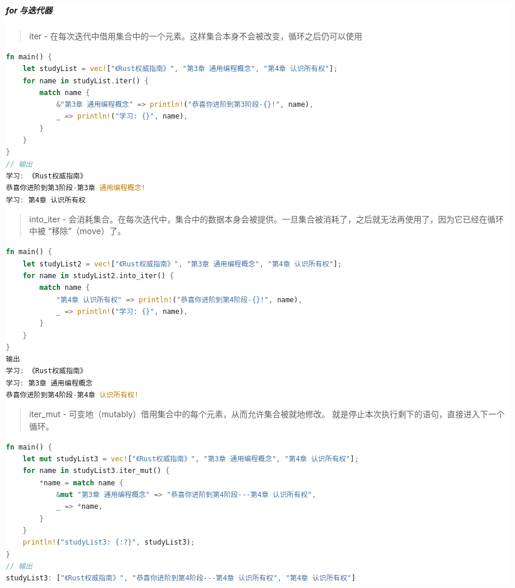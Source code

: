 ##### for 与迭代器

>iter - 在每次迭代中借用集合中的一个元素。这样集合本身不会被改变，循环之后仍可以使用

```rust
fn main() {
    let studyList = vec!["《Rust权威指南》", "第3章 通用编程概念", "第4章 认识所有权"];
    for name in studyList.iter() {
        match name {
            &"第3章 通用编程概念" => println!("恭喜你进阶到第3阶段-{}!", name),
            _ => println!("学习: {}", name),
        }
    }
}
// 输出
学习: 《Rust权威指南》
恭喜你进阶到第3阶段-第3章 通用编程概念!
学习: 第4章 认识所有权
```

> into_iter - 会消耗集合。在每次迭代中，集合中的数据本身会被提供。一旦集合被消耗了，之后就无法再使用了，因为它已经在循环中被 “移除”（move）了。

```rust
fn main() {
    let studyList2 = vec!["《Rust权威指南》", "第3章 通用编程概念", "第4章 认识所有权"];
    for name in studyList2.into_iter() {
        match name {
            "第4章 认识所有权" => println!("恭喜你进阶到第4阶段-{}!", name),
            _ => println!("学习: {}", name),
        }
    }
}
输出
学习: 《Rust权威指南》
学习: 第3章 通用编程概念
恭喜你进阶到第4阶段-第4章 认识所有权!
```

> iter_mut - 可变地（mutably）借用集合中的每个元素，从而允许集合被就地修改。
> 就是停止本次执行剩下的语句，直接进入下一个循环。

```rust
fn main() {
    let mut studyList3 = vec!["《Rust权威指南》", "第3章 通用编程概念", "第4章 认识所有权"];
    for name in studyList3.iter_mut() {
        *name = match name {
            &mut "第3章 通用编程概念" => "恭喜你进阶到第4阶段---第4章 认识所有权",
            _ => *name,
        }
    }
    println!("studyList3: {:?}", studyList3);
}
// 输出
studyList3: ["《Rust权威指南》", "恭喜你进阶到第4阶段---第4章 认识所有权", "第4章 认识所有权"]
```

